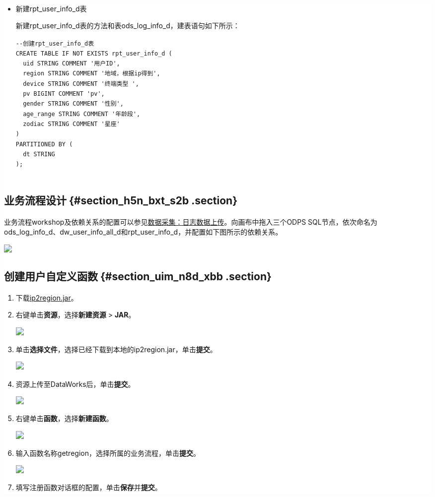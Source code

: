 -   新建rpt\_user\_info\_d表

    新建rpt\_user\_info\_d表的方法和表ods\_log\_info\_d，建表语句如下所示：

    ``` {#codeblock_ds7_3h4_e7d}
    --创建rpt_user_info_d表
    CREATE TABLE IF NOT EXISTS rpt_user_info_d (
      uid STRING COMMENT '用户ID',
      region STRING COMMENT '地域，根据ip得到',
      device STRING COMMENT '终端类型 ',
      pv BIGINT COMMENT 'pv',
      gender STRING COMMENT '性别',
      age_range STRING COMMENT '年龄段',
      zodiac STRING COMMENT '星座'
    )
    PARTITIONED BY (
      dt STRING
    );
    						
    ```


## 业务流程设计 {#section_h5n_bxt_s2b .section}

业务流程workshop及依赖关系的配置可以参见[数据采集：日志数据上传](intl.zh-CN/最佳实践/Workshop/数据采集：日志数据上传.md#)。向画布中拖入三个ODPS SQL节点，依次命名为ods\_log\_info\_d、dw\_user\_info\_all\_d和rpt\_user\_info\_d，并配置如下图所示的依赖关系。

![](http://static-aliyun-doc.oss-cn-hangzhou.aliyuncs.com/assets/img/16422/15620289229175_zh-CN.png)

## 创建用户自定义函数 {#section_uim_n8d_xbb .section}

1.  下载[ip2region.jar](http://docs-aliyun.cn-hangzhou.oss.aliyun-inc.com/assets/attach/85298/cn_zh/1532163718650/ip2region.jar)。
2.  右键单击**资源**，选择**新建资源** \> **JAR**。

    ![](http://static-aliyun-doc.oss-cn-hangzhou.aliyuncs.com/assets/img/16422/15620289229176_zh-CN.png)

3.  单击**选择文件**，选择已经下载到本地的ip2region.jar，单击**提交**。

    ![](http://static-aliyun-doc.oss-cn-hangzhou.aliyuncs.com/assets/img/16422/15620289229177_zh-CN.png)

4.  资源上传至DataWorks后，单击**提交**。

    ![](http://static-aliyun-doc.oss-cn-hangzhou.aliyuncs.com/assets/img/16422/15620289239178_zh-CN.png)

5.  右键单击**函数**，选择**新建函数**。

    ![](http://static-aliyun-doc.oss-cn-hangzhou.aliyuncs.com/assets/img/16422/15620289239179_zh-CN.png)

6.  输入函数名称getregion，选择所属的业务流程，单击**提交**。

    ![](http://static-aliyun-doc.oss-cn-hangzhou.aliyuncs.com/assets/img/16422/15620289239180_zh-CN.png)

7.  填写注册函数对话框的配置，单击**保存**并**提交**。
